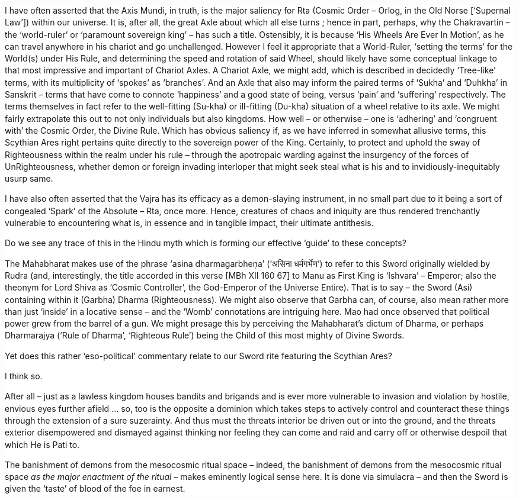 I have often asserted that the Axis Mundi, in truth, is the major saliency for Rta (Cosmic Order – Orlog, in the Old Norse \[‘Supernal Law’\]) within our universe. It is, after all, the great Axle about which all else turns ; hence in part, perhaps, why the Chakravartin – the ‘world-ruler’ or ‘paramount sovereign king’ – has such a title. Ostensibly, it is because ‘His Wheels Are Ever In Motion’, as he can travel anywhere in his chariot and go unchallenged. However I feel it appropriate that a World-Ruler, ‘setting the terms’ for the World(s) under His Rule, and determining the speed and rotation of said Wheel, should likely have some conceptual linkage to that most impressive and important of Chariot Axles. A Chariot Axle, we might add, which is described in decidedly ‘Tree-like’ terms, with its multiplicity of ‘spokes’ as ‘branches’. And an Axle that also may inform the paired terms of ‘Sukha’ and ‘Duhkha’ in Sanskrit – terms that have come to connote ‘happiness’ and a good state of being, versus ‘pain’ and ‘suffering’ respectively. The terms themselves in fact refer to the well-fitting (Su-kha) or ill-fitting (Du-kha) situation of a wheel relative to its axle. We might fairly extrapolate this out to not only individuals but also kingdoms. How well – or otherwise – one is ‘adhering’ and ‘congruent with’ the Cosmic Order, the Divine Rule. Which has obvious saliency if, as we have inferred in somewhat allusive terms, this Scythian Ares right pertains quite directly to the sovereign power of the King. Certainly, to protect and uphold the sway of Righteousness within the realm under his rule – through the apotropaic warding against the insurgency of the forces of UnRighteousness, whether demon or foreign invading interloper that might seek steal what is his and to invidiously-inequitably usurp same.

I have also often asserted that the Vajra has its efficacy as a demon-slaying instrument, in no small part due to it being a sort of congealed ‘Spark’ of the Absolute – Rta, once more. Hence, creatures of chaos and iniquity are thus rendered trenchantly vulnerable to encountering what is, in essence and in tangible impact, their ultimate antithesis.

Do we see any trace of this in the Hindu myth which is forming our effective ‘guide’ to these concepts?

The Mahabharat makes use of the phrase ‘asina dharmagarbheṇa’ (‘असिना धर्मगर्भेण’) to refer to this Sword originally wielded by Rudra (and, interestingly, the title accorded in this verse \[MBh XII 160 67\] to Manu as First King is ‘Ishvara’ – Emperor; also the theonym for Lord Shiva as ‘Cosmic Controller’, the God-Emperor of the Universe Entire). That is to say – the Sword (Asi) containing within it (Garbha) Dharma (Righteousness). We might also observe that Garbha can, of course, also mean rather more than just ‘inside’ in a locative sense – and the ‘Womb’ connotations are intriguing here. Mao had once observed that political power grew from the barrel of a gun. We might presage this by perceiving the Mahabharat’s dictum of Dharma, or perhaps Dharmarajya (‘Rule of Dharma’, ‘Righteous Rule’) being the Child of this most mighty of Divine Swords.

Yet does this rather ‘eso-political’ commentary relate to our Sword rite featuring the Scythian Ares?

I think so.

After all – just as a lawless kingdom houses bandits and brigands and is ever more vulnerable to invasion and violation by hostile, envious eyes further afield … so, too is the opposite a dominion which takes steps to actively control and counteract these things through the extension of a sure suzerainty. And thus must the threats interior be driven out or into the ground, and the threats exterior disempowered and dismayed against thinking nor feeling they can come and raid and carry off or otherwise despoil that which He is Pati to.

The banishment of demons from the mesocosmic ritual space – indeed, the banishment of demons from the mesocosmic ritual space *as the major enactment of the ritual* – makes eminently logical sense here. It is done via simulacra – and then the Sword is given the ‘taste’ of blood of the foe in earnest.

